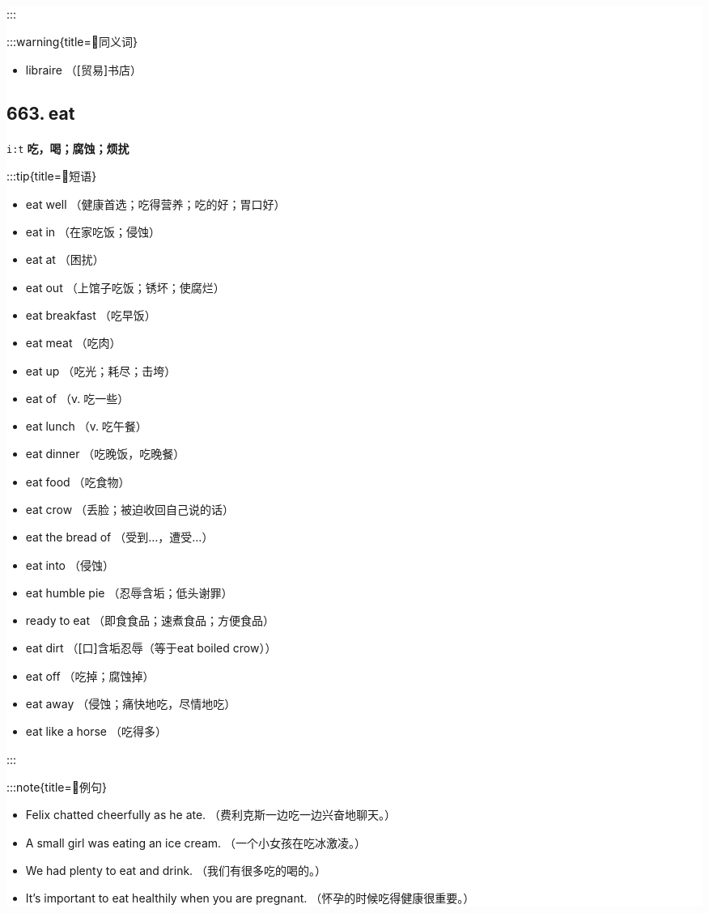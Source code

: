 :::

:::warning{title=🤔同义词}

- libraire （[贸易]书店）


## 663. eat

`i:t`  **吃，喝；腐蚀；烦扰**

:::tip{title=🤩短语}

- eat well （健康首选；吃得营养；吃的好；胃口好）

- eat in （在家吃饭；侵蚀）

- eat at （困扰）

- eat out （上馆子吃饭；锈坏；使腐烂）

- eat breakfast （吃早饭）

- eat meat （吃肉）

- eat up （吃光；耗尽；击垮）

- eat of （v. 吃一些）

- eat lunch （v. 吃午餐）

- eat dinner （吃晚饭，吃晚餐）

- eat food （吃食物）

- eat crow （丢脸；被迫收回自己说的话）

- eat the bread of （受到…，遭受…）

- eat into （侵蚀）

- eat humble pie （忍辱含垢；低头谢罪）

- ready to eat （即食食品；速煮食品；方便食品）

- eat dirt （[口]含垢忍辱（等于eat boiled crow））

- eat off （吃掉；腐蚀掉）

- eat away （侵蚀；痛快地吃，尽情地吃）

- eat like a horse （吃得多）

:::

:::note{title=🎤例句}

- Felix chatted cheerfully as he ate. （费利克斯一边吃一边兴奋地聊天。）

- A small girl was eating an ice cream. （一个小女孩在吃冰激凌。）

- We had plenty to eat and drink. （我们有很多吃的喝的。）

- It’s important to eat healthily when you are pregnant. （怀孕的时候吃得健康很重要。）

